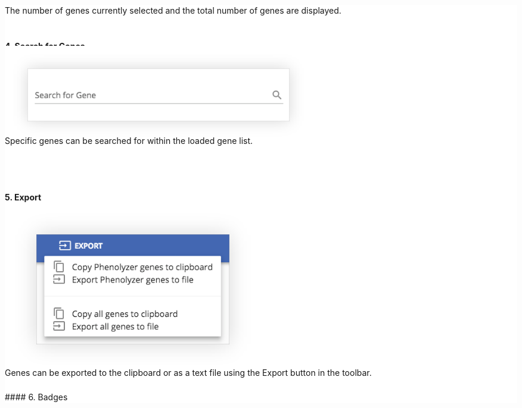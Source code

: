 The number of genes currently selected and the total number of genes are displayed.
<br><br>

#### 4. Search for Genes
<div>
    <img src="/public/images/blog/panel/Gtr/gene_search.png" style="width:60%;margin-top:-30px;margin-bottom: -20px;;">
</div>
Specific genes can be searched for within the loaded gene list.

<br><br>

#### 5. Export
<div>
    <img src="/public/images/blog/panel/Phenolyzer/phenolyzer_export.png" style="width:50%; margin-top: -20px;margin-bottom: -20px;">
</div>
Genes can be exported to the clipboard or as a text file using the Export button in the toolbar.
<br><br>
#### 6. Badges
<div>